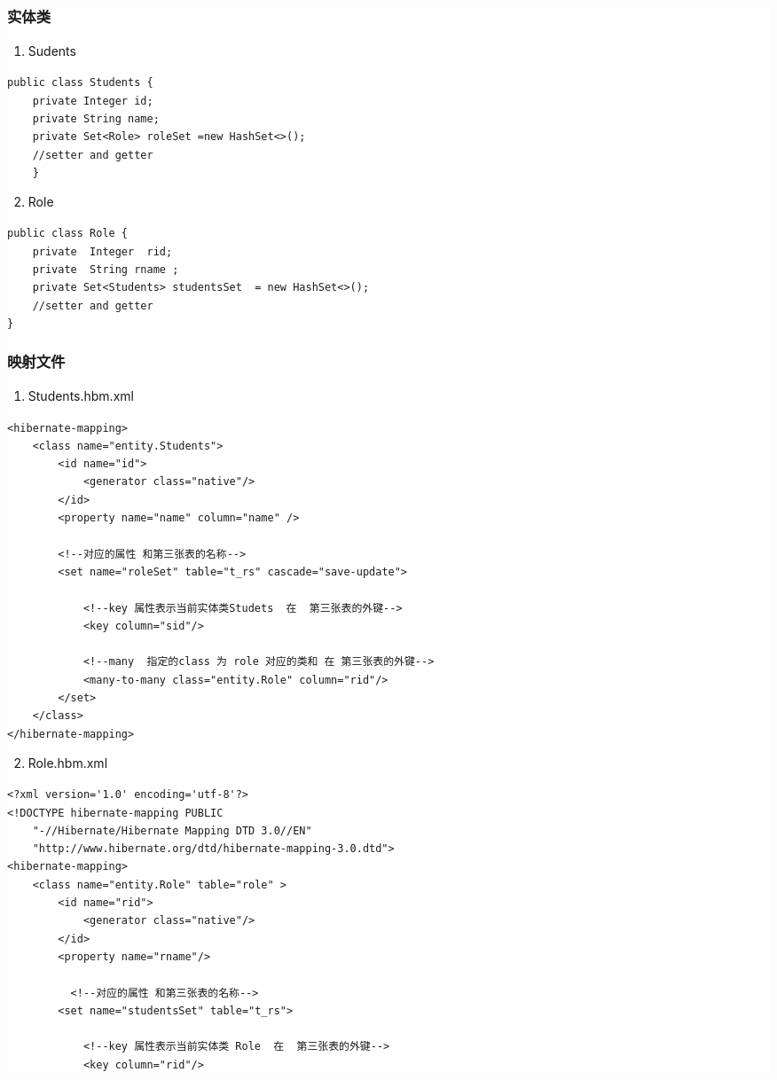 ### 实体类

1. Sudents
```
public class Students {
    private Integer id;
    private String name;
    private Set<Role> roleSet =new HashSet<>();
	//setter and getter
	}
```

2. Role
```
public class Role {
    private  Integer  rid;
    private  String rname ;
    private Set<Students> studentsSet  = new HashSet<>();
	//setter and getter
}
```

### 映射文件

1. Students.hbm.xml

```
<hibernate-mapping>
    <class name="entity.Students">
        <id name="id">
            <generator class="native"/>
        </id>
        <property name="name" column="name" />
		
        <!--对应的属性 和第三张表的名称-->
        <set name="roleSet" table="t_rs" cascade="save-update">

            <!--key 属性表示当前实体类Studets  在  第三张表的外键-->
            <key column="sid"/>
            
            <!--many  指定的class 为 role 对应的类和 在 第三张表的外键-->
            <many-to-many class="entity.Role" column="rid"/>
        </set>
    </class>
</hibernate-mapping>
```


2. Role.hbm.xml

```
<?xml version='1.0' encoding='utf-8'?>
<!DOCTYPE hibernate-mapping PUBLIC
    "-//Hibernate/Hibernate Mapping DTD 3.0//EN"
    "http://www.hibernate.org/dtd/hibernate-mapping-3.0.dtd">
<hibernate-mapping>
    <class name="entity.Role" table="role" >
        <id name="rid">
            <generator class="native"/>
        </id>
        <property name="rname"/>
		
		  <!--对应的属性 和第三张表的名称-->
        <set name="studentsSet" table="t_rs">
		
			<!--key 属性表示当前实体类 Role  在  第三张表的外键-->
            <key column="rid"/>
```